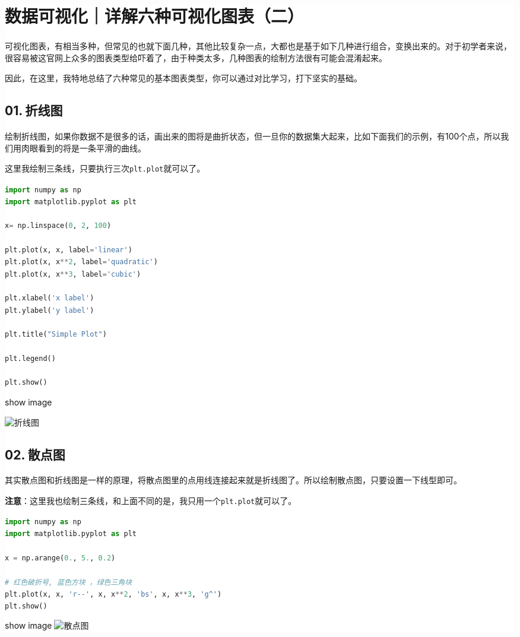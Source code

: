 # 数据可视化｜详解六种可视化图表（二）


可视化图表，有相当多种，但常见的也就下面几种，其他比较复杂一点，大都也是基于如下几种进行组合，变换出来的。对于初学者来说，很容易被这官网上众多的图表类型给吓着了，由于种类太多，几种图表的绘制方法很有可能会混淆起来。

因此，在这里，我特地总结了六种常见的基本图表类型，你可以通过对比学习，打下坚实的基础。

## 01. 折线图

绘制折线图，如果你数据不是很多的话，画出来的图将是曲折状态，但一旦你的数据集大起来，比如下面我们的示例，有100个点，所以我们用肉眼看到的将是一条平滑的曲线。

这里我绘制三条线，只要执行三次`plt.plot`就可以了。
```python
import numpy as np
import matplotlib.pyplot as plt

x= np.linspace(0, 2, 100)

plt.plot(x, x, label='linear')
plt.plot(x, x**2, label='quadratic')
plt.plot(x, x**3, label='cubic')

plt.xlabel('x label')
plt.ylabel('y label')

plt.title("Simple Plot")

plt.legend()

plt.show()
```
show image

![折线图](http://ovzwokrcz.bkt.clouddn.com/18-8-18/56333851.jpg)


## 02. 散点图
	
其实散点图和折线图是一样的原理，将散点图里的点用线连接起来就是折线图了。所以绘制散点图，只要设置一下线型即可。

**注意**：这里我也绘制三条线，和上面不同的是，我只用一个`plt.plot`就可以了。
```python
import numpy as np
import matplotlib.pyplot as plt

x = np.arange(0., 5., 0.2)

# 红色破折号, 蓝色方块 ，绿色三角块
plt.plot(x, x, 'r--', x, x**2, 'bs', x, x**3, 'g^')
plt.show()
```
show image
![散点图](http://ovzwokrcz.bkt.clouddn.com/18-8-18/27317616.jpg)
